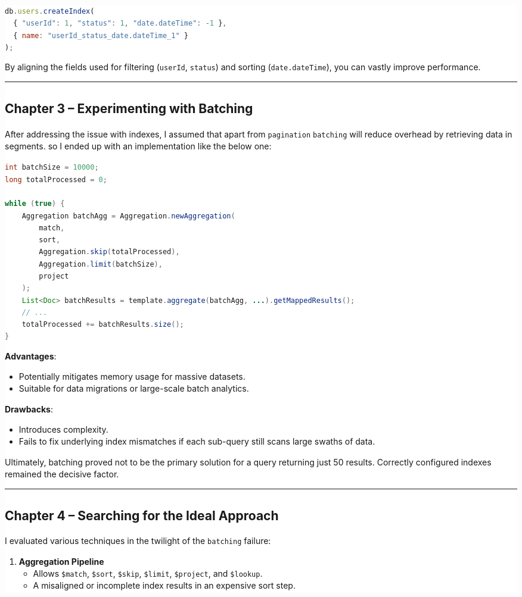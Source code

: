 ```javascript
db.users.createIndex(
  { "userId": 1, "status": 1, "date.dateTime": -1 },
  { name: "userId_status_date.dateTime_1" }
);
```

By aligning the fields used for filtering (`userId`, `status`) and sorting (`date.dateTime`), you can vastly improve performance.

---

## Chapter 3 – Experimenting with Batching

After addressing the issue with indexes, I assumed that apart from `pagination` `batching` will 
reduce overhead by retrieving data in segments. so I ended up with an implementation like the below one:

```java
int batchSize = 10000;
long totalProcessed = 0;

while (true) {
    Aggregation batchAgg = Aggregation.newAggregation(
        match,
        sort,
        Aggregation.skip(totalProcessed),
        Aggregation.limit(batchSize),
        project
    );
    List<Doc> batchResults = template.aggregate(batchAgg, ...).getMappedResults();
    // ...
    totalProcessed += batchResults.size();
}
```

**Advantages**:
- Potentially mitigates memory usage for massive datasets.
- Suitable for data migrations or large-scale batch analytics.

**Drawbacks**:
- Introduces complexity.
- Fails to fix underlying index mismatches if each sub-query still scans large swaths of data.

Ultimately, batching proved not to be the primary solution for a query returning just 50 results. 
Correctly configured indexes remained the decisive factor.

---

## Chapter 4 – Searching for the Ideal Approach

I evaluated various techniques in the twilight of the `batching` failure:

1. **Aggregation Pipeline**
    - Allows `$match`, `$sort`, `$skip`, `$limit`, `$project`, and `$lookup`.
    - A misaligned or incomplete index results in an expensive sort step.

